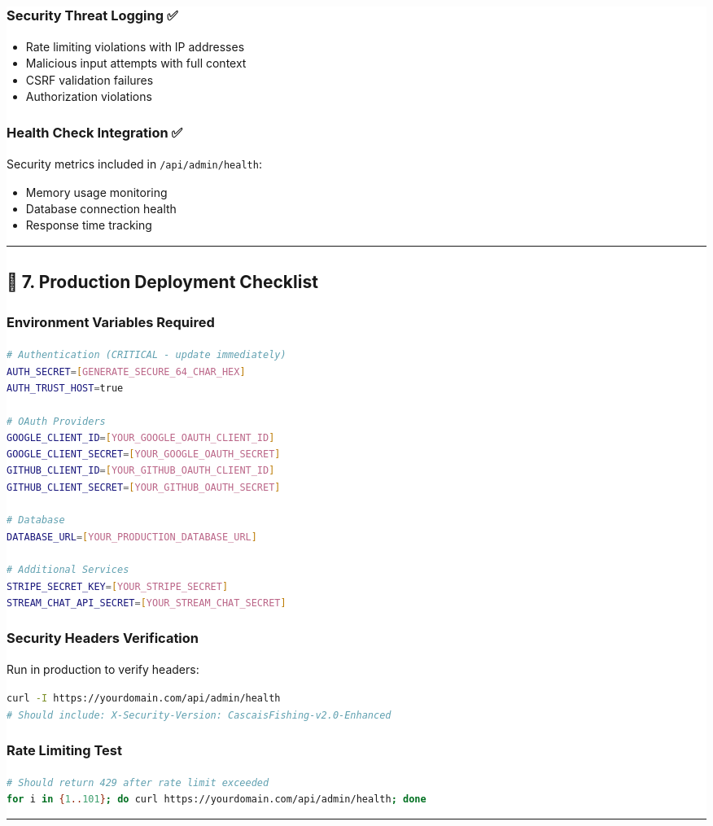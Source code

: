 ### Security Threat Logging ✅
- Rate limiting violations with IP addresses
- Malicious input attempts with full context
- CSRF validation failures
- Authorization violations

### Health Check Integration ✅
Security metrics included in `/api/admin/health`:
- Memory usage monitoring
- Database connection health
- Response time tracking

---

## 🚀 7. Production Deployment Checklist

### Environment Variables Required
```bash
# Authentication (CRITICAL - update immediately)
AUTH_SECRET=[GENERATE_SECURE_64_CHAR_HEX]
AUTH_TRUST_HOST=true

# OAuth Providers
GOOGLE_CLIENT_ID=[YOUR_GOOGLE_OAUTH_CLIENT_ID]  
GOOGLE_CLIENT_SECRET=[YOUR_GOOGLE_OAUTH_SECRET]
GITHUB_CLIENT_ID=[YOUR_GITHUB_OAUTH_CLIENT_ID]
GITHUB_CLIENT_SECRET=[YOUR_GITHUB_OAUTH_SECRET]

# Database
DATABASE_URL=[YOUR_PRODUCTION_DATABASE_URL]

# Additional Services
STRIPE_SECRET_KEY=[YOUR_STRIPE_SECRET]
STREAM_CHAT_API_SECRET=[YOUR_STREAM_CHAT_SECRET]
```

### Security Headers Verification
Run in production to verify headers:
```bash
curl -I https://yourdomain.com/api/admin/health
# Should include: X-Security-Version: CascaisFishing-v2.0-Enhanced
```

### Rate Limiting Test
```bash
# Should return 429 after rate limit exceeded
for i in {1..101}; do curl https://yourdomain.com/api/admin/health; done
```

---
